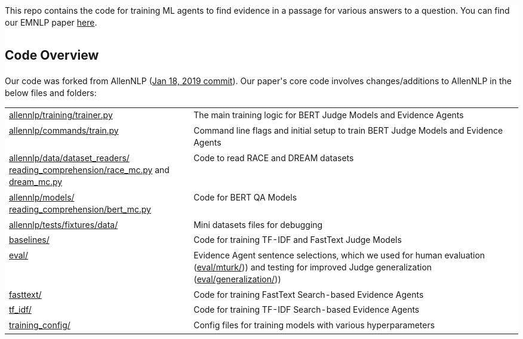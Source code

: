 This repo contains the code for training ML agents to find evidence in a passage for various answers to a question.
You can find our EMNLP paper [here](https://arxiv.org/abs/1909.05863).

## Code Overview

Our code was forked from AllenNLP ([Jan 18, 2019 commit](https://github.com/allenai/allennlp/tree/11d8327890bf3665fe687b1284f280a2a3974931)).
Our paper's core code involves changes/additions to AllenNLP in the below files and folders:
<table>
<tr>
    <td> <a href="https://github.com/ethanjperez/convince/blob/master/allennlp/allennlp/training/trainer.py">allennlp/training/trainer.py</a> </td>
    <td> The main training logic for BERT Judge Models and Evidence Agents </td>
</tr>
<tr>
    <td> <a href="https://github.com/ethanjperez/convince/blob/master/allennlp/allennlp/commands/train.py">allennlp/commands/train.py</a> </td>
    <td> Command line flags and initial setup to train BERT Judge Models and Evidence Agents </td>
</tr>
<tr>
    <td> <a href="https://github.com/ethanjperez/convince/blob/master/allennlp/allennlp/data/dataset_readers/reading_comprehension/race_mc.py">allennlp/data/dataset_readers/ reading_comprehension/race_mc.py</a> and <a href="https://github.com/ethanjperez/convince/blob/master/allennlp/allennlp/data/dataset_readers/reading_comprehension/dream_mc.py">dream_mc.py</a> </td>
    <td> Code to read RACE and DREAM datasets </td>
</tr>
<tr>
    <td> <a href="https://github.com/ethanjperez/convince/blob/master/allennlp/allennlp/models/reading_comprehension/bert_mc.py">allennlp/models/ reading_comprehension/bert_mc.py</a> </td>
    <td> Code for BERT QA Models </td>
</tr>
<tr>
    <td> <a href="https://github.com/ethanjperez/convince/tree/master/allennlp/allennlp/tests/fixtures/data">allennlp/tests/fixtures/data/</a> </td>
    <td> Mini datasets files for debugging </td>
</tr>
<tr>
    <td> <a href="http://github.com/ethanjperez/convince/tree/master/allennlp/baselines">baselines/</a></td>
    <td> Code for training TF-IDF and FastText Judge Models</td>
</tr>
<tr>
    <td> <a href="https://github.com/ethanjperez/convince/tree/master/allennlp/eval">eval/</a> </td>
    <td> Evidence Agent sentence selections, which we used for human evaluation (<a href="https://github.com/ethanjperez/convince/tree/master/allennlp/eval/mturk">eval/mturk/</a>)) and testing for improved Judge generalization (<a href="https://github.com/ethanjperez/convince/tree/master/allennlp/eval/generalization">eval/generalization/</a>)) </td>
</tr>
<tr>
    <td> <a href="https://github.com/ethanjperez/convince/tree/master/allennlp/fasttext">fasttext/</a> </td>
    <td> Code for training FastText Search-based Evidence Agents </td>
</tr>
<tr>
    <td> <a href="https://github.com/ethanjperez/convince/tree/master/allennlp/tf_idf">tf_idf/</a> </td>
    <td> Code for training TF-IDF Search-based Evidence Agents </td>
</tr>
<tr>
    <td> <a href="https://github.com/ethanjperez/convince/tree/master/allennlp/training_config">training_config/</a> </td>
    <td> Config files for training models with various hyperparameters </td>